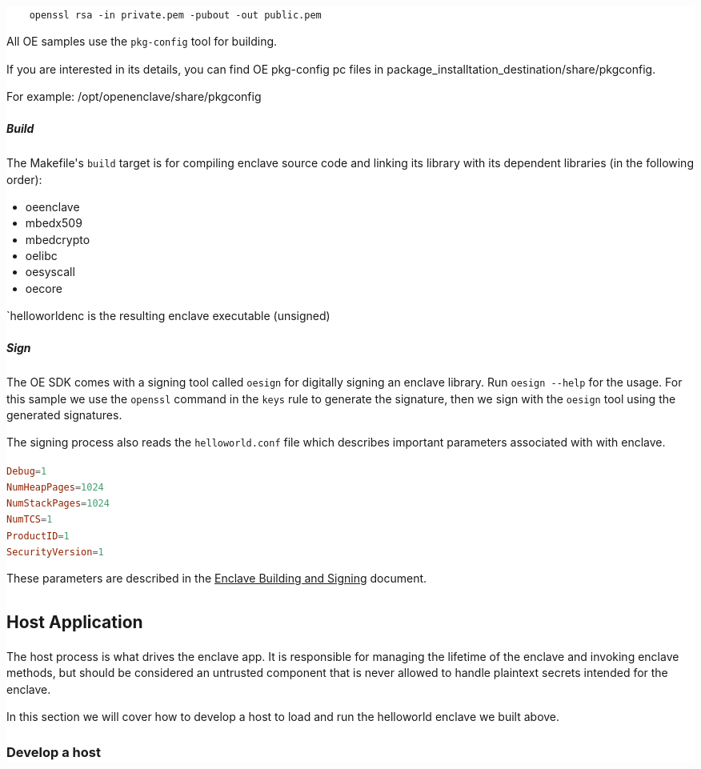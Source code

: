 ```make
	openssl rsa -in private.pem -pubout -out public.pem
```

All OE samples use the `pkg-config` tool for building.

If you are interested in its details, you can find OE pkg-config pc files in package_installtation_destination/share/pkgconfig.

For example: /opt/openenclave/share/pkgconfig

##### Build

The Makefile's `build` target is for compiling enclave source code and linking its library with its dependent libraries (in the following order):

- oeenclave
- mbedx509
- mbedcrypto
- oelibc
- oesyscall
- oecore

`helloworldenc is the resulting enclave executable (unsigned)

##### Sign

The OE SDK comes with a signing tool called `oesign` for digitally signing an enclave library. Run `oesign --help` for the usage. For this sample we use the `openssl` command in the `keys` rule to generate the signature, then we sign with the `oesign` tool using the generated signatures.

The signing process also reads the `helloworld.conf` file which describes important parameters associated with with enclave.

```conf
Debug=1
NumHeapPages=1024
NumStackPages=1024
NumTCS=1
ProductID=1
SecurityVersion=1
```

These parameters are described in the [Enclave Building and Signing](https://github.com/openenclave/openenclave/tree/master/docs/GettingStartedDocs/buildandsign.md#signing-the-enclave) document.

## Host Application

The host process is what drives the enclave app. It is responsible for managing the lifetime of the enclave and invoking enclave methods, but should be considered an untrusted component that is never allowed to handle plaintext secrets intended for the enclave.

In this section we will cover how to develop a host to load and run the helloworld enclave we built above.

### Develop a host
